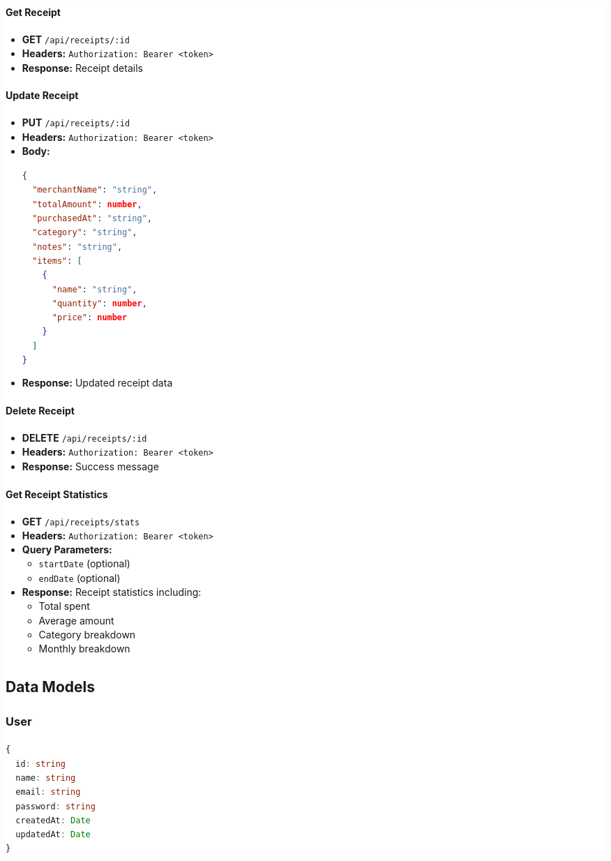 #### Get Receipt
- **GET** `/api/receipts/:id`
- **Headers:** `Authorization: Bearer <token>`
- **Response:** Receipt details

#### Update Receipt
- **PUT** `/api/receipts/:id`
- **Headers:** `Authorization: Bearer <token>`
- **Body:**
  ```json
  {
    "merchantName": "string",
    "totalAmount": number,
    "purchasedAt": "string",
    "category": "string",
    "notes": "string",
    "items": [
      {
        "name": "string",
        "quantity": number,
        "price": number
      }
    ]
  }
  ```
- **Response:** Updated receipt data

#### Delete Receipt
- **DELETE** `/api/receipts/:id`
- **Headers:** `Authorization: Bearer <token>`
- **Response:** Success message

#### Get Receipt Statistics
- **GET** `/api/receipts/stats`
- **Headers:** `Authorization: Bearer <token>`
- **Query Parameters:**
  - `startDate` (optional)
  - `endDate` (optional)
- **Response:** Receipt statistics including:
  - Total spent
  - Average amount
  - Category breakdown
  - Monthly breakdown

## Data Models

### User
```typescript
{
  id: string
  name: string
  email: string
  password: string
  createdAt: Date
  updatedAt: Date
}
```
